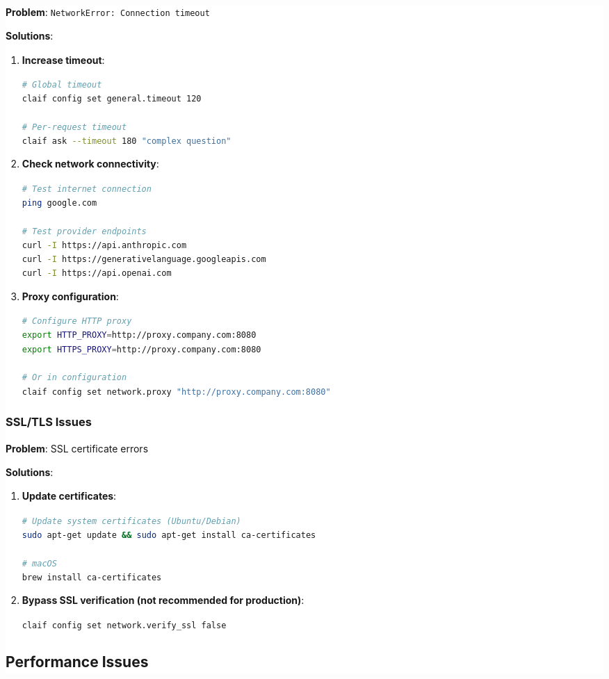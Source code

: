**Problem**: `NetworkError: Connection timeout`

**Solutions**:

1. **Increase timeout**:
   ```bash
   # Global timeout
   claif config set general.timeout 120
   
   # Per-request timeout
   claif ask --timeout 180 "complex question"
   ```

2. **Check network connectivity**:
   ```bash
   # Test internet connection
   ping google.com
   
   # Test provider endpoints
   curl -I https://api.anthropic.com
   curl -I https://generativelanguage.googleapis.com
   curl -I https://api.openai.com
   ```

3. **Proxy configuration**:
   ```bash
   # Configure HTTP proxy
   export HTTP_PROXY=http://proxy.company.com:8080
   export HTTPS_PROXY=http://proxy.company.com:8080
   
   # Or in configuration
   claif config set network.proxy "http://proxy.company.com:8080"
   ```

### SSL/TLS Issues

**Problem**: SSL certificate errors

**Solutions**:

1. **Update certificates**:
   ```bash
   # Update system certificates (Ubuntu/Debian)
   sudo apt-get update && sudo apt-get install ca-certificates
   
   # macOS
   brew install ca-certificates
   ```

2. **Bypass SSL verification (not recommended for production)**:
   ```bash
   claif config set network.verify_ssl false
   ```

## Performance Issues

